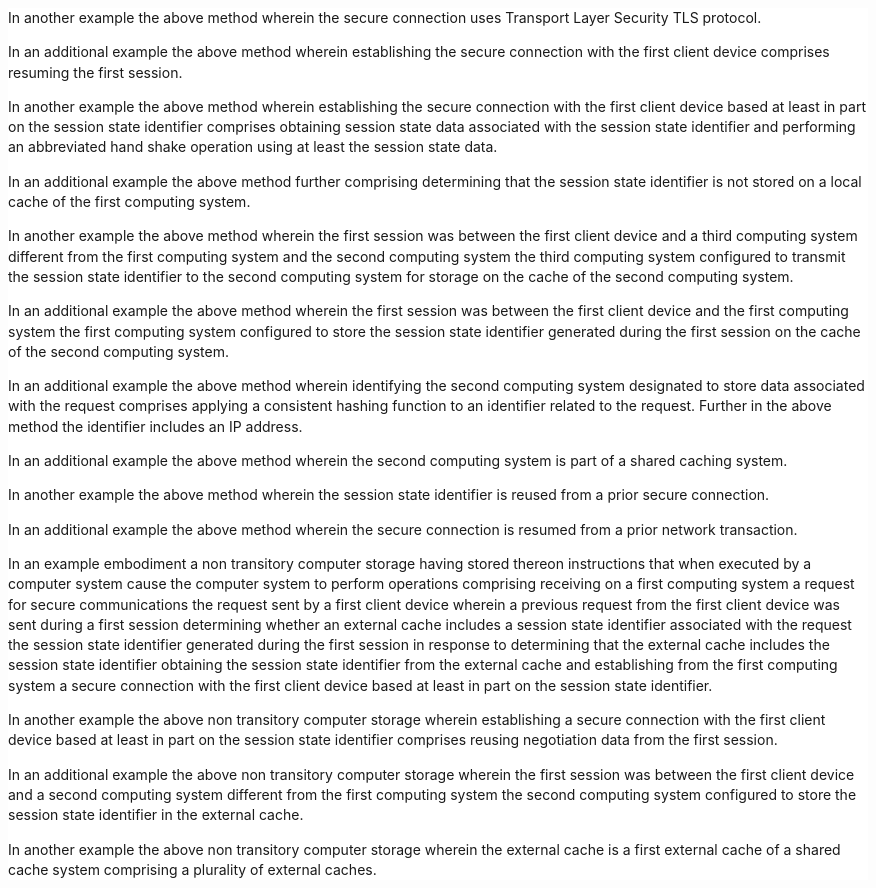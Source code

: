 In another example the above method wherein the secure connection uses Transport Layer Security TLS protocol.

In an additional example the above method wherein establishing the secure connection with the first client device comprises resuming the first session.

In another example the above method wherein establishing the secure connection with the first client device based at least in part on the session state identifier comprises obtaining session state data associated with the session state identifier and performing an abbreviated hand shake operation using at least the session state data.

In an additional example the above method further comprising determining that the session state identifier is not stored on a local cache of the first computing system.

In another example the above method wherein the first session was between the first client device and a third computing system different from the first computing system and the second computing system the third computing system configured to transmit the session state identifier to the second computing system for storage on the cache of the second computing system.

In an additional example the above method wherein the first session was between the first client device and the first computing system the first computing system configured to store the session state identifier generated during the first session on the cache of the second computing system.

In an additional example the above method wherein identifying the second computing system designated to store data associated with the request comprises applying a consistent hashing function to an identifier related to the request. Further in the above method the identifier includes an IP address.

In an additional example the above method wherein the second computing system is part of a shared caching system.

In another example the above method wherein the session state identifier is reused from a prior secure connection.

In an additional example the above method wherein the secure connection is resumed from a prior network transaction.

In an example embodiment a non transitory computer storage having stored thereon instructions that when executed by a computer system cause the computer system to perform operations comprising receiving on a first computing system a request for secure communications the request sent by a first client device wherein a previous request from the first client device was sent during a first session determining whether an external cache includes a session state identifier associated with the request the session state identifier generated during the first session in response to determining that the external cache includes the session state identifier obtaining the session state identifier from the external cache and establishing from the first computing system a secure connection with the first client device based at least in part on the session state identifier.

In another example the above non transitory computer storage wherein establishing a secure connection with the first client device based at least in part on the session state identifier comprises reusing negotiation data from the first session.

In an additional example the above non transitory computer storage wherein the first session was between the first client device and a second computing system different from the first computing system the second computing system configured to store the session state identifier in the external cache.

In another example the above non transitory computer storage wherein the external cache is a first external cache of a shared cache system comprising a plurality of external caches.
